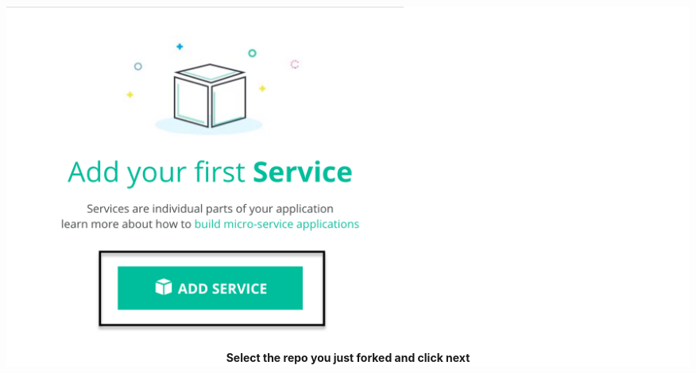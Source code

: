   <img src="./images/add.png" width="500">
</p>


<p align="center">
  <b>Select the repo you just forked and click next</b><br>